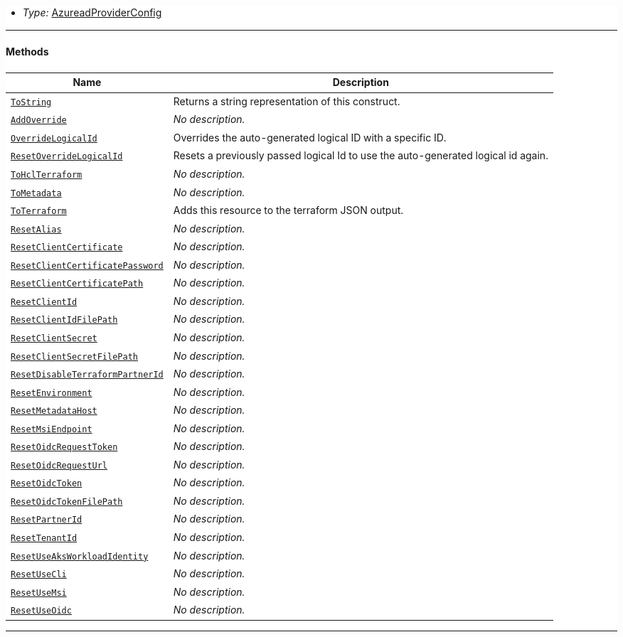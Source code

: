 - *Type:* <a href="#@cdktf/provider-azuread.provider.AzureadProviderConfig">AzureadProviderConfig</a>

---

#### Methods <a name="Methods" id="Methods"></a>

| **Name** | **Description** |
| --- | --- |
| <code><a href="#@cdktf/provider-azuread.provider.AzureadProvider.toString">ToString</a></code> | Returns a string representation of this construct. |
| <code><a href="#@cdktf/provider-azuread.provider.AzureadProvider.addOverride">AddOverride</a></code> | *No description.* |
| <code><a href="#@cdktf/provider-azuread.provider.AzureadProvider.overrideLogicalId">OverrideLogicalId</a></code> | Overrides the auto-generated logical ID with a specific ID. |
| <code><a href="#@cdktf/provider-azuread.provider.AzureadProvider.resetOverrideLogicalId">ResetOverrideLogicalId</a></code> | Resets a previously passed logical Id to use the auto-generated logical id again. |
| <code><a href="#@cdktf/provider-azuread.provider.AzureadProvider.toHclTerraform">ToHclTerraform</a></code> | *No description.* |
| <code><a href="#@cdktf/provider-azuread.provider.AzureadProvider.toMetadata">ToMetadata</a></code> | *No description.* |
| <code><a href="#@cdktf/provider-azuread.provider.AzureadProvider.toTerraform">ToTerraform</a></code> | Adds this resource to the terraform JSON output. |
| <code><a href="#@cdktf/provider-azuread.provider.AzureadProvider.resetAlias">ResetAlias</a></code> | *No description.* |
| <code><a href="#@cdktf/provider-azuread.provider.AzureadProvider.resetClientCertificate">ResetClientCertificate</a></code> | *No description.* |
| <code><a href="#@cdktf/provider-azuread.provider.AzureadProvider.resetClientCertificatePassword">ResetClientCertificatePassword</a></code> | *No description.* |
| <code><a href="#@cdktf/provider-azuread.provider.AzureadProvider.resetClientCertificatePath">ResetClientCertificatePath</a></code> | *No description.* |
| <code><a href="#@cdktf/provider-azuread.provider.AzureadProvider.resetClientId">ResetClientId</a></code> | *No description.* |
| <code><a href="#@cdktf/provider-azuread.provider.AzureadProvider.resetClientIdFilePath">ResetClientIdFilePath</a></code> | *No description.* |
| <code><a href="#@cdktf/provider-azuread.provider.AzureadProvider.resetClientSecret">ResetClientSecret</a></code> | *No description.* |
| <code><a href="#@cdktf/provider-azuread.provider.AzureadProvider.resetClientSecretFilePath">ResetClientSecretFilePath</a></code> | *No description.* |
| <code><a href="#@cdktf/provider-azuread.provider.AzureadProvider.resetDisableTerraformPartnerId">ResetDisableTerraformPartnerId</a></code> | *No description.* |
| <code><a href="#@cdktf/provider-azuread.provider.AzureadProvider.resetEnvironment">ResetEnvironment</a></code> | *No description.* |
| <code><a href="#@cdktf/provider-azuread.provider.AzureadProvider.resetMetadataHost">ResetMetadataHost</a></code> | *No description.* |
| <code><a href="#@cdktf/provider-azuread.provider.AzureadProvider.resetMsiEndpoint">ResetMsiEndpoint</a></code> | *No description.* |
| <code><a href="#@cdktf/provider-azuread.provider.AzureadProvider.resetOidcRequestToken">ResetOidcRequestToken</a></code> | *No description.* |
| <code><a href="#@cdktf/provider-azuread.provider.AzureadProvider.resetOidcRequestUrl">ResetOidcRequestUrl</a></code> | *No description.* |
| <code><a href="#@cdktf/provider-azuread.provider.AzureadProvider.resetOidcToken">ResetOidcToken</a></code> | *No description.* |
| <code><a href="#@cdktf/provider-azuread.provider.AzureadProvider.resetOidcTokenFilePath">ResetOidcTokenFilePath</a></code> | *No description.* |
| <code><a href="#@cdktf/provider-azuread.provider.AzureadProvider.resetPartnerId">ResetPartnerId</a></code> | *No description.* |
| <code><a href="#@cdktf/provider-azuread.provider.AzureadProvider.resetTenantId">ResetTenantId</a></code> | *No description.* |
| <code><a href="#@cdktf/provider-azuread.provider.AzureadProvider.resetUseAksWorkloadIdentity">ResetUseAksWorkloadIdentity</a></code> | *No description.* |
| <code><a href="#@cdktf/provider-azuread.provider.AzureadProvider.resetUseCli">ResetUseCli</a></code> | *No description.* |
| <code><a href="#@cdktf/provider-azuread.provider.AzureadProvider.resetUseMsi">ResetUseMsi</a></code> | *No description.* |
| <code><a href="#@cdktf/provider-azuread.provider.AzureadProvider.resetUseOidc">ResetUseOidc</a></code> | *No description.* |

---